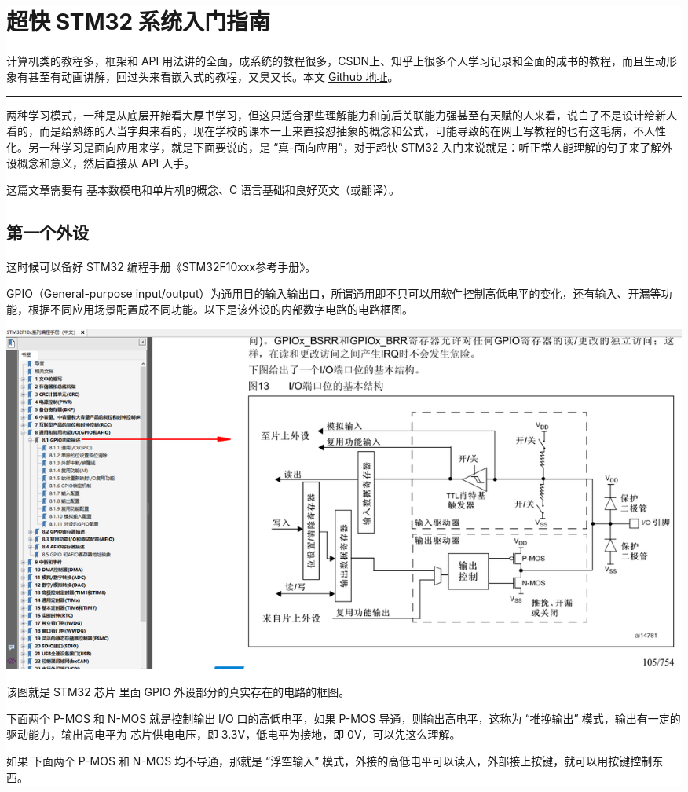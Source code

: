 # 超快 STM32 系统入门指南

计算机类的教程多，框架和 API 用法讲的全面，成系统的教程很多，CSDN上、知乎上很多个人学习记录和全面的成书的教程，而且生动形象有甚至有动画讲解，回过头来看嵌入式的教程，又臭又长。本文 [Github 地址](https://github.com/Staok/ARM-Linux-Study/blob/main/%E8%B6%85%E5%BF%AB%20STM32%20%E7%B3%BB%E7%BB%9F%E5%85%A5%E9%97%A8%E6%8C%87%E5%8D%97/%E8%B6%85%E5%BF%AB%20STM32%20%E7%B3%BB%E7%BB%9F%E5%85%A5%E9%97%A8%E6%8C%87%E5%8D%97.md)。

------

两种学习模式，一种是从底层开始看大厚书学习，但这只适合那些理解能力和前后关联能力强甚至有天赋的人来看，说白了不是设计给新人看的，而是给熟练的人当字典来看的，现在学校的课本一上来直接怼抽象的概念和公式，可能导致的在网上写教程的也有这毛病，不人性化。另一种学习是面向应用来学，就是下面要说的，是 “真-面向应用”，对于超快 STM32 入门来说就是：听正常人能理解的句子来了解外设概念和意义，然后直接从 API 入手。

这篇文章需要有 基本数模电和单片机的概念、C 语言基础和良好英文（或翻译）。

## 第一个外设

这时候可以备好 STM32 编程手册《STM32F10xxx参考手册》。

GPIO（General-purpose input/output）为通用目的输入输出口，所谓通用即不只可以用软件控制高低电平的变化，还有输入、开漏等功能，根据不同应用场景配置成不同功能。以下是该外设的内部数字电路的电路框图。

![1-IO基本结构](assets/1-IO基本结构.png)

该图就是 STM32 芯片 里面 GPIO 外设部分的真实存在的电路的框图。

下面两个 P-MOS 和 N-MOS 就是控制输出 I/O 口的高低电平，如果 P-MOS 导通，则输出高电平，这称为 “推挽输出” 模式，输出有一定的驱动能力，输出高电平为 芯片供电电压，即 3.3V，低电平为接地，即 0V，可以先这么理解。

如果 下面两个 P-MOS 和 N-MOS 均不导通，那就是 “浮空输入” 模式，外接的高低电平可以读入，外部接上按键，就可以用按键控制东西。
